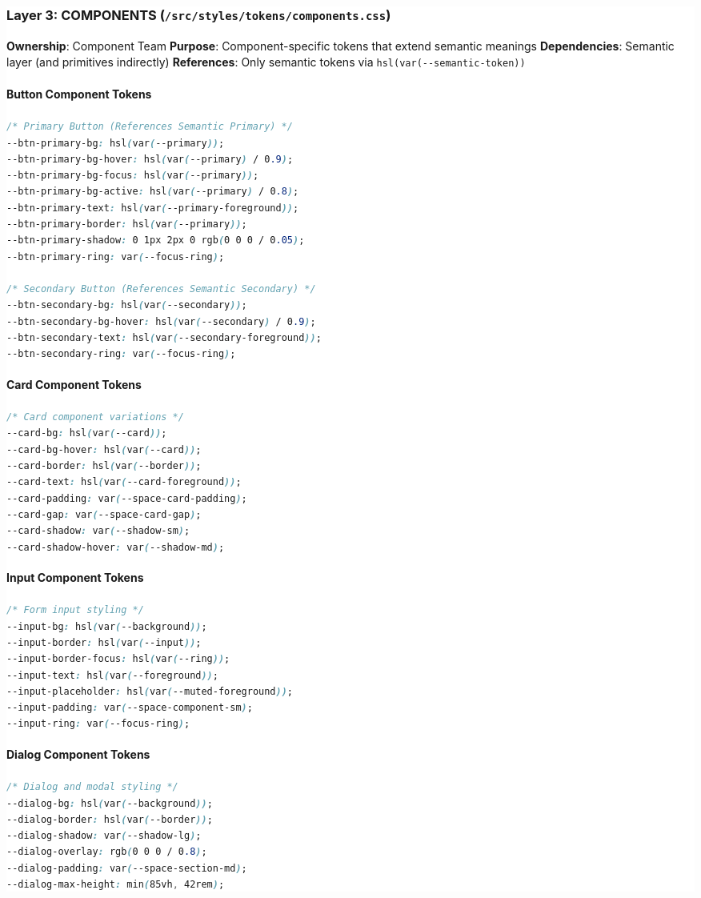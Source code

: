 ### Layer 3: COMPONENTS (`/src/styles/tokens/components.css`)

**Ownership**: Component Team
**Purpose**: Component-specific tokens that extend semantic meanings
**Dependencies**: Semantic layer (and primitives indirectly)
**References**: Only semantic tokens via `hsl(var(--semantic-token))`

#### Button Component Tokens
```css
/* Primary Button (References Semantic Primary) */
--btn-primary-bg: hsl(var(--primary));
--btn-primary-bg-hover: hsl(var(--primary) / 0.9);
--btn-primary-bg-focus: hsl(var(--primary));
--btn-primary-bg-active: hsl(var(--primary) / 0.8);
--btn-primary-text: hsl(var(--primary-foreground));
--btn-primary-border: hsl(var(--primary));
--btn-primary-shadow: 0 1px 2px 0 rgb(0 0 0 / 0.05);
--btn-primary-ring: var(--focus-ring);

/* Secondary Button (References Semantic Secondary) */
--btn-secondary-bg: hsl(var(--secondary));
--btn-secondary-bg-hover: hsl(var(--secondary) / 0.9);
--btn-secondary-text: hsl(var(--secondary-foreground));
--btn-secondary-ring: var(--focus-ring);
```

#### Card Component Tokens
```css
/* Card component variations */
--card-bg: hsl(var(--card));
--card-bg-hover: hsl(var(--card));
--card-border: hsl(var(--border));
--card-text: hsl(var(--card-foreground));
--card-padding: var(--space-card-padding);
--card-gap: var(--space-card-gap);
--card-shadow: var(--shadow-sm);
--card-shadow-hover: var(--shadow-md);
```

#### Input Component Tokens
```css
/* Form input styling */
--input-bg: hsl(var(--background));
--input-border: hsl(var(--input));
--input-border-focus: hsl(var(--ring));
--input-text: hsl(var(--foreground));
--input-placeholder: hsl(var(--muted-foreground));
--input-padding: var(--space-component-sm);
--input-ring: var(--focus-ring);
```

#### Dialog Component Tokens
```css
/* Dialog and modal styling */
--dialog-bg: hsl(var(--background));
--dialog-border: hsl(var(--border));
--dialog-shadow: var(--shadow-lg);
--dialog-overlay: rgb(0 0 0 / 0.8);
--dialog-padding: var(--space-section-md);
--dialog-max-height: min(85vh, 42rem);
```
